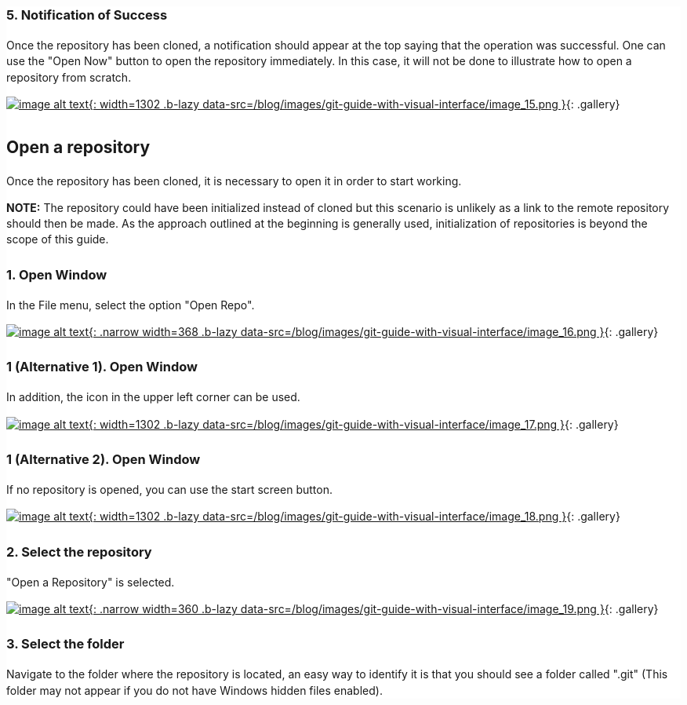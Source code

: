 ### 5. Notification of Success

Once the repository has been cloned, a notification should appear at the top saying that the operation was successful. One can use the "Open Now" button to open the repository immediately. In this case, it will not be done to illustrate how to open a repository from scratch.

[![image alt text]({static}images/git-guide-with-visual-interface/image_15-thumbnail.png){: width=1302 .b-lazy data-src=/blog/images/git-guide-with-visual-interface/image_15.png }](/blog/images/git-guide-with-visual-interface/image_15.png ){: .gallery}

## Open a repository

Once the repository has been cloned, it is necessary to open it in order to start working.

**NOTE:** The repository could have been initialized instead of cloned but this scenario is unlikely as a link to the remote repository should then be made. As the approach outlined at the beginning is generally used, initialization of repositories is beyond the scope of this guide.

### 1. Open Window

In the File menu, select the option "Open Repo".

[![image alt text]({static}images/git-guide-with-visual-interface/image_16-thumbnail.png){: .narrow width=368 .b-lazy data-src=/blog/images/git-guide-with-visual-interface/image_16.png }](/blog/images/git-guide-with-visual-interface/image_16.png ){: .gallery}

### 1 (Alternative 1). Open Window

In addition, the icon in the upper left corner can be used.

[![image alt text]({static}images/git-guide-with-visual-interface/image_17-thumbnail.png){: width=1302 .b-lazy data-src=/blog/images/git-guide-with-visual-interface/image_17.png }](/blog/images/git-guide-with-visual-interface/image_17.png ){: .gallery}

### 1 (Alternative 2). Open Window

If no repository is opened, you can use the start screen button.

[![image alt text]({static}images/git-guide-with-visual-interface/image_18-thumbnail.png){: width=1302 .b-lazy data-src=/blog/images/git-guide-with-visual-interface/image_18.png }](/blog/images/git-guide-with-visual-interface/image_18.png ){: .gallery}

### 2. Select the repository

"Open a Repository" is selected.

[![image alt text]({static}images/git-guide-with-visual-interface/image_19-thumbnail.png){: .narrow width=360 .b-lazy data-src=/blog/images/git-guide-with-visual-interface/image_19.png }](/blog/images/git-guide-with-visual-interface/image_19.png ){: .gallery}

### 3. Select the folder

Navigate to the folder where the repository is located, an easy way to identify it is that you should see a folder called ".git" (This folder may not appear if you do not have Windows hidden files enabled).
